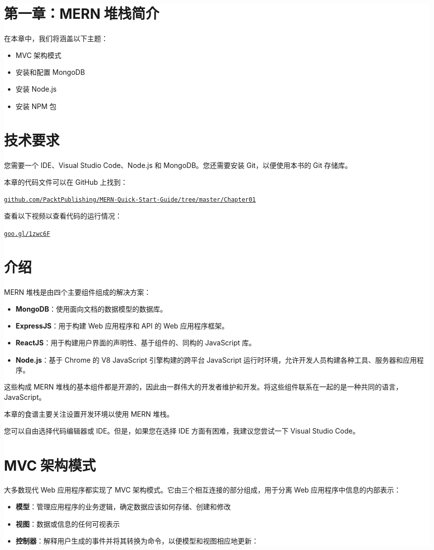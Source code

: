 # 第一章：MERN 堆栈简介

在本章中，我们将涵盖以下主题：

+   MVC 架构模式

+   安装和配置 MongoDB

+   安装 Node.js

+   安装 NPM 包

# 技术要求

您需要一个 IDE、Visual Studio Code、Node.js 和 MongoDB。您还需要安装 Git，以便使用本书的 Git 存储库。

本章的代码文件可以在 GitHub 上找到：

[`github.com/PacktPublishing/MERN-Quick-Start-Guide/tree/master/Chapter01`](https://github.com/PacktPublishing/MERN-Quick-Start-Guide/tree/master/Chapter01)

查看以下视频以查看代码的运行情况：

[`goo.gl/1zwc6F`](https://goo.gl/1zwc6F)

# 介绍

MERN 堆栈是由四个主要组件组成的解决方案：

+   **MongoDB**：使用面向文档的数据模型的数据库。

+   **ExpressJS**：用于构建 Web 应用程序和 API 的 Web 应用程序框架。

+   **ReactJS**：用于构建用户界面的声明性、基于组件的、同构的 JavaScript 库。

+   **Node.js**：基于 Chrome 的 V8 JavaScript 引擎构建的跨平台 JavaScript 运行时环境，允许开发人员构建各种工具、服务器和应用程序。

这些构成 MERN 堆栈的基本组件都是开源的，因此由一群伟大的开发者维护和开发。将这些组件联系在一起的是一种共同的语言，JavaScript。

本章的食谱主要关注设置开发环境以使用 MERN 堆栈。

您可以自由选择代码编辑器或 IDE。但是，如果您在选择 IDE 方面有困难，我建议您尝试一下 Visual Studio Code。

# MVC 架构模式

大多数现代 Web 应用程序都实现了 MVC 架构模式。它由三个相互连接的部分组成，用于分离 Web 应用程序中信息的内部表示：

+   **模型**：管理应用程序的业务逻辑，确定数据应该如何存储、创建和修改

+   **视图**：数据或信息的任何可视表示

+   **控制器**：解释用户生成的事件并将其转换为命令，以便模型和视图相应地更新：
